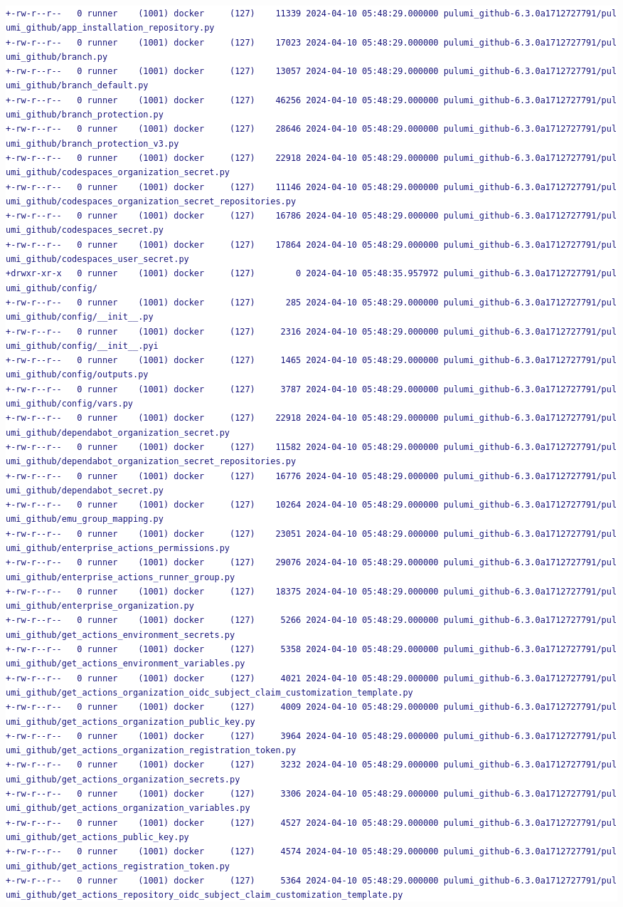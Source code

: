 ```diff
+-rw-r--r--   0 runner    (1001) docker     (127)    11339 2024-04-10 05:48:29.000000 pulumi_github-6.3.0a1712727791/pulumi_github/app_installation_repository.py
+-rw-r--r--   0 runner    (1001) docker     (127)    17023 2024-04-10 05:48:29.000000 pulumi_github-6.3.0a1712727791/pulumi_github/branch.py
+-rw-r--r--   0 runner    (1001) docker     (127)    13057 2024-04-10 05:48:29.000000 pulumi_github-6.3.0a1712727791/pulumi_github/branch_default.py
+-rw-r--r--   0 runner    (1001) docker     (127)    46256 2024-04-10 05:48:29.000000 pulumi_github-6.3.0a1712727791/pulumi_github/branch_protection.py
+-rw-r--r--   0 runner    (1001) docker     (127)    28646 2024-04-10 05:48:29.000000 pulumi_github-6.3.0a1712727791/pulumi_github/branch_protection_v3.py
+-rw-r--r--   0 runner    (1001) docker     (127)    22918 2024-04-10 05:48:29.000000 pulumi_github-6.3.0a1712727791/pulumi_github/codespaces_organization_secret.py
+-rw-r--r--   0 runner    (1001) docker     (127)    11146 2024-04-10 05:48:29.000000 pulumi_github-6.3.0a1712727791/pulumi_github/codespaces_organization_secret_repositories.py
+-rw-r--r--   0 runner    (1001) docker     (127)    16786 2024-04-10 05:48:29.000000 pulumi_github-6.3.0a1712727791/pulumi_github/codespaces_secret.py
+-rw-r--r--   0 runner    (1001) docker     (127)    17864 2024-04-10 05:48:29.000000 pulumi_github-6.3.0a1712727791/pulumi_github/codespaces_user_secret.py
+drwxr-xr-x   0 runner    (1001) docker     (127)        0 2024-04-10 05:48:35.957972 pulumi_github-6.3.0a1712727791/pulumi_github/config/
+-rw-r--r--   0 runner    (1001) docker     (127)      285 2024-04-10 05:48:29.000000 pulumi_github-6.3.0a1712727791/pulumi_github/config/__init__.py
+-rw-r--r--   0 runner    (1001) docker     (127)     2316 2024-04-10 05:48:29.000000 pulumi_github-6.3.0a1712727791/pulumi_github/config/__init__.pyi
+-rw-r--r--   0 runner    (1001) docker     (127)     1465 2024-04-10 05:48:29.000000 pulumi_github-6.3.0a1712727791/pulumi_github/config/outputs.py
+-rw-r--r--   0 runner    (1001) docker     (127)     3787 2024-04-10 05:48:29.000000 pulumi_github-6.3.0a1712727791/pulumi_github/config/vars.py
+-rw-r--r--   0 runner    (1001) docker     (127)    22918 2024-04-10 05:48:29.000000 pulumi_github-6.3.0a1712727791/pulumi_github/dependabot_organization_secret.py
+-rw-r--r--   0 runner    (1001) docker     (127)    11582 2024-04-10 05:48:29.000000 pulumi_github-6.3.0a1712727791/pulumi_github/dependabot_organization_secret_repositories.py
+-rw-r--r--   0 runner    (1001) docker     (127)    16776 2024-04-10 05:48:29.000000 pulumi_github-6.3.0a1712727791/pulumi_github/dependabot_secret.py
+-rw-r--r--   0 runner    (1001) docker     (127)    10264 2024-04-10 05:48:29.000000 pulumi_github-6.3.0a1712727791/pulumi_github/emu_group_mapping.py
+-rw-r--r--   0 runner    (1001) docker     (127)    23051 2024-04-10 05:48:29.000000 pulumi_github-6.3.0a1712727791/pulumi_github/enterprise_actions_permissions.py
+-rw-r--r--   0 runner    (1001) docker     (127)    29076 2024-04-10 05:48:29.000000 pulumi_github-6.3.0a1712727791/pulumi_github/enterprise_actions_runner_group.py
+-rw-r--r--   0 runner    (1001) docker     (127)    18375 2024-04-10 05:48:29.000000 pulumi_github-6.3.0a1712727791/pulumi_github/enterprise_organization.py
+-rw-r--r--   0 runner    (1001) docker     (127)     5266 2024-04-10 05:48:29.000000 pulumi_github-6.3.0a1712727791/pulumi_github/get_actions_environment_secrets.py
+-rw-r--r--   0 runner    (1001) docker     (127)     5358 2024-04-10 05:48:29.000000 pulumi_github-6.3.0a1712727791/pulumi_github/get_actions_environment_variables.py
+-rw-r--r--   0 runner    (1001) docker     (127)     4021 2024-04-10 05:48:29.000000 pulumi_github-6.3.0a1712727791/pulumi_github/get_actions_organization_oidc_subject_claim_customization_template.py
+-rw-r--r--   0 runner    (1001) docker     (127)     4009 2024-04-10 05:48:29.000000 pulumi_github-6.3.0a1712727791/pulumi_github/get_actions_organization_public_key.py
+-rw-r--r--   0 runner    (1001) docker     (127)     3964 2024-04-10 05:48:29.000000 pulumi_github-6.3.0a1712727791/pulumi_github/get_actions_organization_registration_token.py
+-rw-r--r--   0 runner    (1001) docker     (127)     3232 2024-04-10 05:48:29.000000 pulumi_github-6.3.0a1712727791/pulumi_github/get_actions_organization_secrets.py
+-rw-r--r--   0 runner    (1001) docker     (127)     3306 2024-04-10 05:48:29.000000 pulumi_github-6.3.0a1712727791/pulumi_github/get_actions_organization_variables.py
+-rw-r--r--   0 runner    (1001) docker     (127)     4527 2024-04-10 05:48:29.000000 pulumi_github-6.3.0a1712727791/pulumi_github/get_actions_public_key.py
+-rw-r--r--   0 runner    (1001) docker     (127)     4574 2024-04-10 05:48:29.000000 pulumi_github-6.3.0a1712727791/pulumi_github/get_actions_registration_token.py
+-rw-r--r--   0 runner    (1001) docker     (127)     5364 2024-04-10 05:48:29.000000 pulumi_github-6.3.0a1712727791/pulumi_github/get_actions_repository_oidc_subject_claim_customization_template.py
```